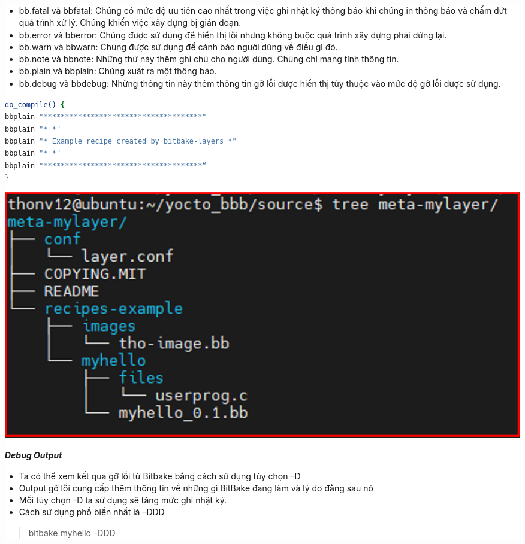 + bb.fatal và bbfatal: Chúng có mức độ ưu tiên cao nhất trong việc ghi nhật ký thông báo khi chúng in thông báo và chấm dứt quá trình xử lý. Chúng khiến việc xây dựng bị gián đoạn.
+ bb.error và bberror: Chúng được sử dụng để hiển thị lỗi nhưng không buộc quá trình xây dựng phải dừng lại.
+ bb.warn và bbwarn: Chúng được sử dụng để cảnh báo người dùng về điều gì đó.
+ bb.note và bbnote: Những thứ này thêm ghi chú cho người dùng. Chúng chỉ mang tính thông tin.
+ bb.plain và bbplain: Chúng xuất ra một thông báo.
+ bb.debug và bbdebug: Những thông tin này thêm thông tin gỡ lỗi được hiển thị tùy thuộc vào mức độ gỡ lỗi được sử dụng.
```bash
do_compile() { 
bbplain "*************************************" 
bbplain "* *" 
bbplain "* Example recipe created by bitbake-layers *" 
bbplain "* *" 
bbplain "*************************************“
}
```

<p align="center">
  <img src="Images/Screenshot_35.png" alt="hello" style="width:1000px; height:auto;"/>   
</p>

***Debug Output***
+ Ta có thể xem kết quả gỡ lỗi từ Bitbake bằng cách sử dụng tùy chọn –D
+ Output gỡ lỗi cung cấp thêm thông tin về những gì BitBake đang làm và lý do đằng sau nó
+ Mỗi tùy chọn -D ta sử dụng sẽ tăng mức ghi nhật ký.
+ Cách sử dụng phổ biến nhất là –DDD
> bitbake myhello -DDD
<p align="center">